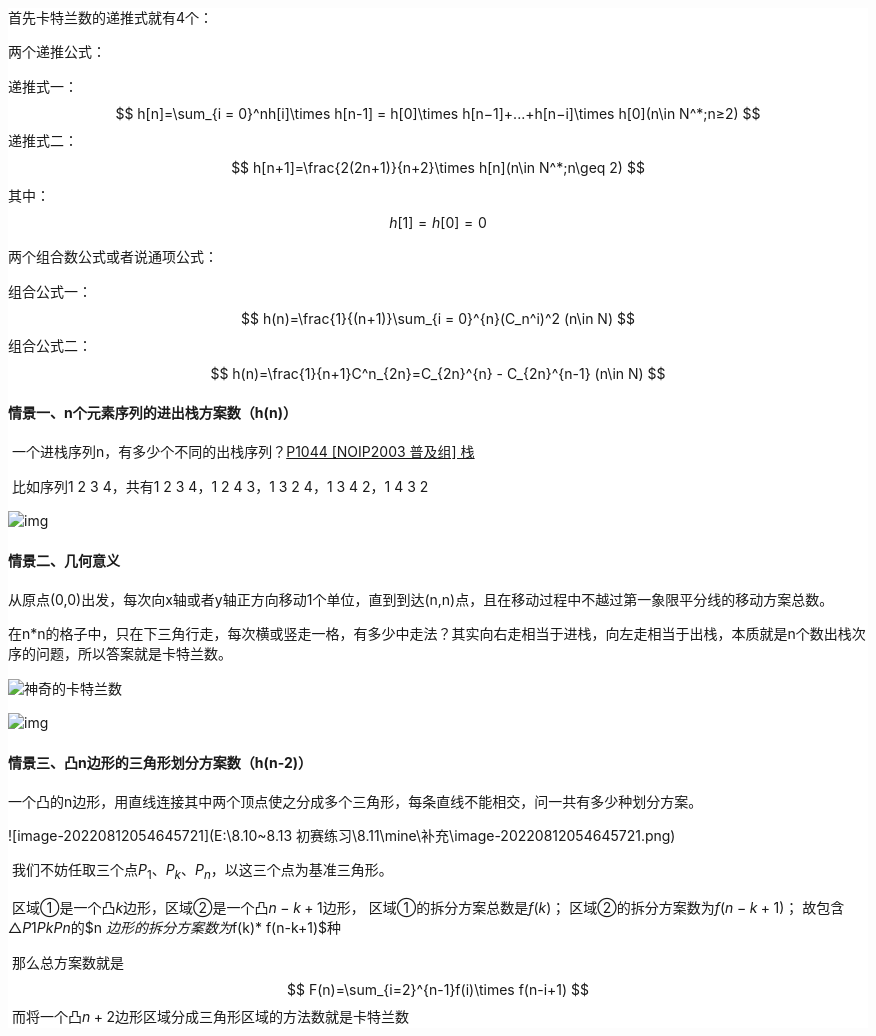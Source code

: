 首先卡特兰数的递推式就有4个：

两个递推公式：

递推式一：
$$
h[n]=\sum_{i = 0}^nh[i]\times h[n-1] = h[0]\times h[n−1]+...+h[n−i]\times h[0](n\in N^*;n≥2)
$$
递推式二：
$$
h[n+1]=\frac{2(2n+1)}{n+2}\times h[n](n\in N^*;n\geq 2)
$$
其中：$$h[1]=h[0]=0$$

两个组合数公式或者说通项公式：

组合公式一：
$$
h(n)=\frac{1}{(n+1)}\sum_{i = 0}^{n}(C_n^i)^2 (n\in N)
$$
组合公式二：
$$
h(n)=\frac{1}{n+1}C^n_{2n}=C_{2n}^{n} - C_{2n}^{n-1} (n\in N)
$$

#### 情景一、n个元素序列的进出栈方案数（h(n)）

​	一个进栈序列n，有多少个不同的出栈序列？[P1044 [NOIP2003 普及组] 栈](https://www.luogu.com.cn/problem/P1044)

​	比如序列1 2 3 4，共有1 2 3 4，1 2 4 3，1 3 2 4，1 3 4 2，1 4 3 2

![img](https://cdn.luogu.com.cn/upload/pic/18.png)

#### 情景二、几何意义

​	从原点(0,0)出发，每次向x轴或者y轴正方向移动1个单位，直到到达(n,n)点，且在移动过程中不越过第一象限平分线的移动方案总数。

​	在n*n的格子中，只在下三角行走，每次横或竖走一格，有多少中走法？其实向右走相当于进栈，向左走相当于出栈，本质就是n个数出栈次序的问题，所以答案就是卡特兰数。

![神奇的卡特兰数](http://www.cppblog.com/images/cppblog_com/miyu/450px-Catalan_number_4x4_grid_example.svg.png)

![img](https://bkimg.cdn.bcebos.com/pic/4d086e061d950a7be3e94d5000d162d9f3d3c942?x-bce-process=image/watermark,image_d2F0ZXIvYmFpa2U4MA==,g_7,xp_5,yp_5/format,f_auto)

#### 情景三、凸n边形的三角形划分方案数（h(n-2)）

​	一个凸的n边形，用直线连接其中两个顶点使之分成多个三角形，每条直线不能相交，问一共有多少种划分方案。

![image-20220812054645721](E:\8.10~8.13 初赛练习\8.11\mine\补充\image-20220812054645721.png)

​	我们不妨任取三个点$P_1、P_k、P_n$，以这三个点为基准三角形。



​	区域①是一个凸$k$边形，区域②是一个凸$n-k+1$边形， 区域①的拆分方案总数是$f(k)$； 区域②的拆分方案数为$f(n-k+1)$； 故包含$△P1PkPn$的$n $边形的拆分方案数为$f(k)* f(n-k+1)$种 

​	那么总方案数就是
$$
F(n)=\sum_{i=2}^{n-1}f(i)\times f(n-i+1)
$$
​	而将一个凸$n+2$边形区域分成三角形区域的方法数就是卡特兰数
